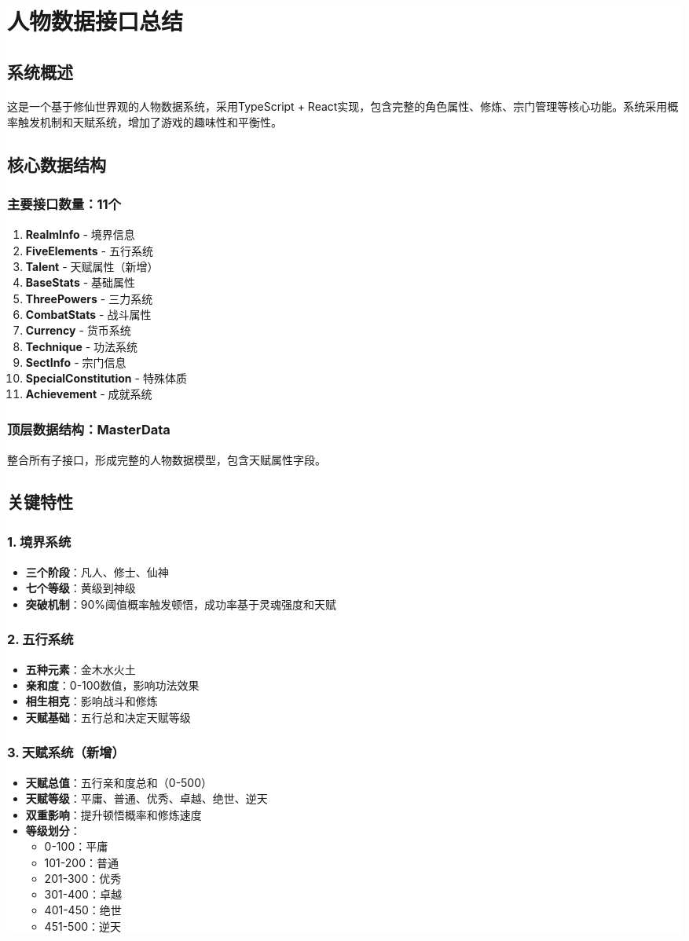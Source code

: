 # 人物数据接口总结

## 系统概述

这是一个基于修仙世界观的人物数据系统，采用TypeScript + React实现，包含完整的角色属性、修炼、宗门管理等核心功能。系统采用概率触发机制和天赋系统，增加了游戏的趣味性和平衡性。

## 核心数据结构

### 主要接口数量：11个
1. **RealmInfo** - 境界信息
2. **FiveElements** - 五行系统  
3. **Talent** - 天赋属性（新增）
4. **BaseStats** - 基础属性
5. **ThreePowers** - 三力系统
6. **CombatStats** - 战斗属性
7. **Currency** - 货币系统
8. **Technique** - 功法系统
9. **SectInfo** - 宗门信息
10. **SpecialConstitution** - 特殊体质
11. **Achievement** - 成就系统

### 顶层数据结构：MasterData
整合所有子接口，形成完整的人物数据模型，包含天赋属性字段。

## 关键特性

### 1. 境界系统
- **三个阶段**：凡人、修士、仙神
- **七个等级**：黄级到神级
- **突破机制**：90%阈值概率触发顿悟，成功率基于灵魂强度和天赋

### 2. 五行系统
- **五种元素**：金木水火土
- **亲和度**：0-100数值，影响功法效果
- **相生相克**：影响战斗和修炼
- **天赋基础**：五行总和决定天赋等级

### 3. 天赋系统（新增）
- **天赋总值**：五行亲和度总和（0-500）
- **天赋等级**：平庸、普通、优秀、卓越、绝世、逆天
- **双重影响**：提升顿悟概率和修炼速度
- **等级划分**：
  - 0-100：平庸
  - 101-200：普通
  - 201-300：优秀
  - 301-400：卓越
  - 401-450：绝世
  - 451-500：逆天
